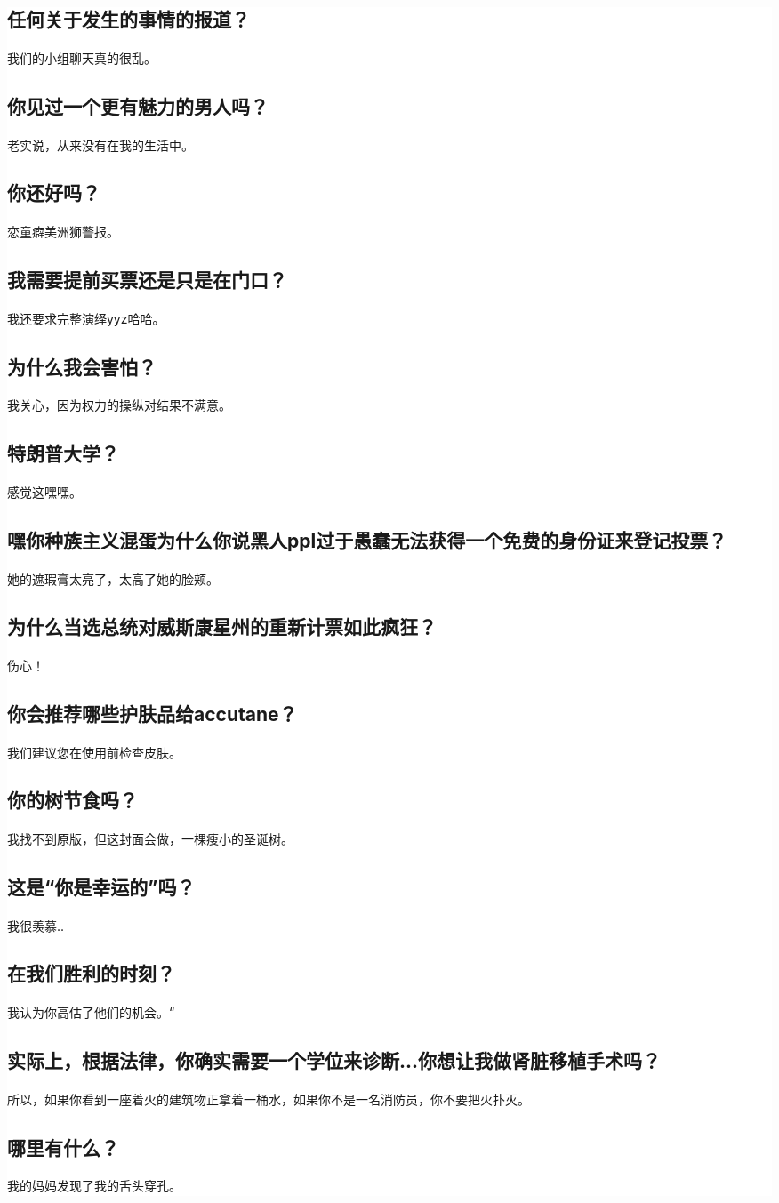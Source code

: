 ## 任何关于发生的事情的报道？
我们的小组聊天真的很乱。

## 你见过一个更有魅力的男人吗？
老实说，从来没有在我的生活中。

## 你还好吗？
恋童癖美洲狮警报。

## 我需要提前买票还是只是在门口？
我还要求完整演绎yyz哈哈。

## 为什么我会害怕？
我关心，因为权力的操纵对结果不满意。

## 特朗普大学？
感觉这嘿嘿。

## 嘿你种族主义混蛋为什么你说黑人ppl过于愚蠢无法获得一个免费的身份证来登记投票？
她的遮瑕膏太亮了，太高了她的脸颊。

## 为什么当选总统对威斯康星州的重新计票如此疯狂？
伤心！

## 你会推荐哪些护肤品给accutane？
我们建议您在使用前检查皮肤。

## 你的树节食吗？
我找不到原版，但这封面会做，一棵瘦小的圣诞树。

## 这是“你是幸运的”吗？
我很羡慕..

## 在我们胜利的时刻？
我认为你高估了他们的机会。“

## 实际上，根据法律，你确实需要一个学位来诊断...你想让我做肾脏移植手术吗？
所以，如果你看到一座着火的建筑物正拿着一桶水，如果你不是一名消防员，你不要把火扑灭。

## 哪里有什么？
我的妈妈发现了我的舌头穿孔。

